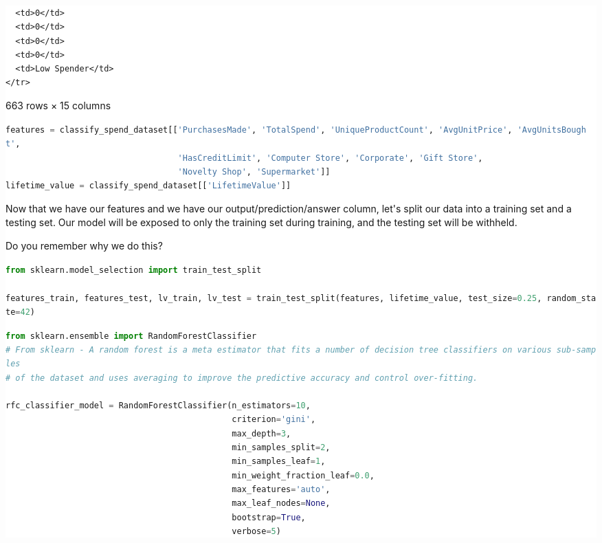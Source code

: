       <td>0</td>
      <td>0</td>
      <td>0</td>
      <td>0</td>
      <td>Low Spender</td>
    </tr>
  </tbody>
</table>
<p>663 rows × 15 columns</p>
</div>




```python
features = classify_spend_dataset[['PurchasesMade', 'TotalSpend', 'UniqueProductCount', 'AvgUnitPrice', 'AvgUnitsBought',
                                   'HasCreditLimit', 'Computer Store', 'Corporate', 'Gift Store',
                                   'Novelty Shop', 'Supermarket']]
lifetime_value = classify_spend_dataset[['LifetimeValue']]
```

Now that we have our features and we have our output/prediction/answer column, let's split our data into a training set 
and a testing set. Our model will be exposed to only the training set during training, and the testing set will be 
withheld.

Do you remember why we do this?


```python
from sklearn.model_selection import train_test_split

features_train, features_test, lv_train, lv_test = train_test_split(features, lifetime_value, test_size=0.25, random_state=42)
```


```python
from sklearn.ensemble import RandomForestClassifier
# From sklearn - A random forest is a meta estimator that fits a number of decision tree classifiers on various sub-samples 
# of the dataset and uses averaging to improve the predictive accuracy and control over-fitting.

rfc_classifier_model = RandomForestClassifier(n_estimators=10, 
                                              criterion='gini', 
                                              max_depth=3, 
                                              min_samples_split=2, 
                                              min_samples_leaf=1, 
                                              min_weight_fraction_leaf=0.0, 
                                              max_features='auto', 
                                              max_leaf_nodes=None,
                                              bootstrap=True,
                                              verbose=5)
```
